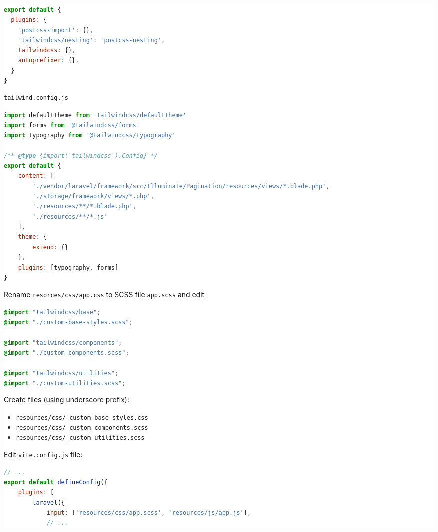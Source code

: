 ```js
export default {
  plugins: {
    'postcss-import': {},
    'tailwindcss/nesting': 'postcss-nesting',
    tailwindcss: {},
    autoprefixer: {},
  }
}
```

`tailwind.config.js`

```js
import defaultTheme from 'tailwindcss/defaultTheme'
import forms from '@tailwindcss/forms'
import typography from '@tailwindcss/typography'

/** @type {import('tailwindcss').Config} */
export default {
    content: [
        './vendor/laravel/framework/src/Illuminate/Pagination/resources/views/*.blade.php',
        './storage/framework/views/*.php',
        './resources/**/*.blade.php',
        './resources/**/*.js'
    ],
    theme: {
        extend: {}
    },
    plugins: [typography, forms]
}
```



Rename `resorces/css/app.css` to SCSS file `app.scss` and edit

```scss
@import "tailwindcss/base";
@import "./custom-base-styles.scss";

@import "tailwindcss/components";
@import "./custom-components.scss";

@import "tailwindcss/utilities";
@import "./custom-utilities.scss";
```

Create files (using underscore prefix):
- `resources/css/_custom-base-styles.css`
- `resources/css/_custom-components.scss`
- `resources/css/_custom-utilities.scss`

Edit `vite.config.js` file:

```js
// ...
export default defineConfig({
    plugins: [
        laravel({
            input: ['resources/css/app.scss', 'resources/js/app.js'],
            // ...
```
